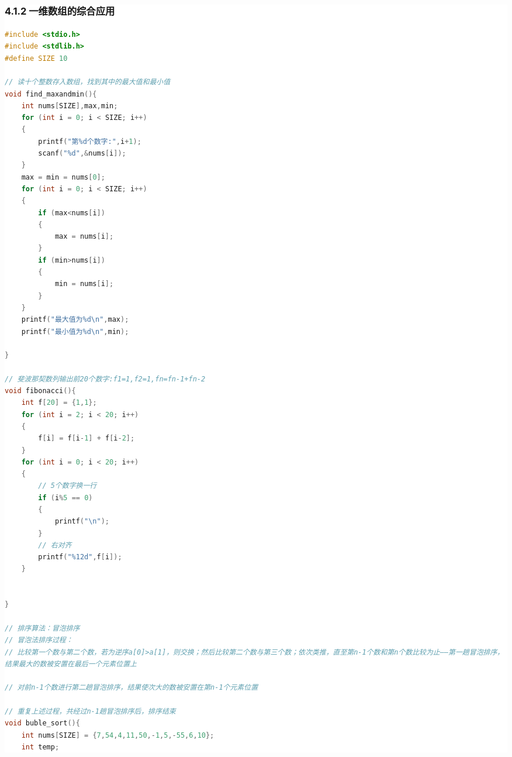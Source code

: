 ### 4.1.2 一维数组的综合应用

```c
#include <stdio.h>
#include <stdlib.h>
#define SIZE 10

// 读十个整数存入数组，找到其中的最大值和最小值
void find_maxandmin(){
    int nums[SIZE],max,min;
    for (int i = 0; i < SIZE; i++)
    {
        printf("第%d个数字:",i+1);
        scanf("%d",&nums[i]);
    }
    max = min = nums[0];
    for (int i = 0; i < SIZE; i++)
    {
        if (max<nums[i])
        {
            max = nums[i];
        }
        if (min>nums[i])
        {
            min = nums[i];
        }
    }
    printf("最大值为%d\n",max);
    printf("最小值为%d\n",min);

}

// 斐波那契数列输出前20个数字:f1=1,f2=1,fn=fn-1+fn-2
void fibonacci(){
    int f[20] = {1,1};
    for (int i = 2; i < 20; i++)
    {
        f[i] = f[i-1] + f[i-2];
    }
    for (int i = 0; i < 20; i++)
    {
        // 5个数字换一行
        if (i%5 == 0)
        {
            printf("\n");
        }
        // 右对齐
        printf("%12d",f[i]);
    }
    
    
}

// 排序算法：冒泡排序
// 冒泡法排序过程：
// 比较第一个数与第二个数，若为逆序a[0]>a[1]，则交换；然后比较第二个数与第三个数；依次类推，直至第n-1个数和第n个数比较为止——第一趟冒泡排序，结果最大的数被安置在最后一个元素位置上

// 对前n-1个数进行第二趟冒泡排序，结果使次大的数被安置在第n-1个元素位置

// 重复上述过程，共经过n-1趟冒泡排序后，排序结束
void buble_sort(){
    int nums[SIZE] = {7,54,4,11,50,-1,5,-55,6,10};
    int temp;
```